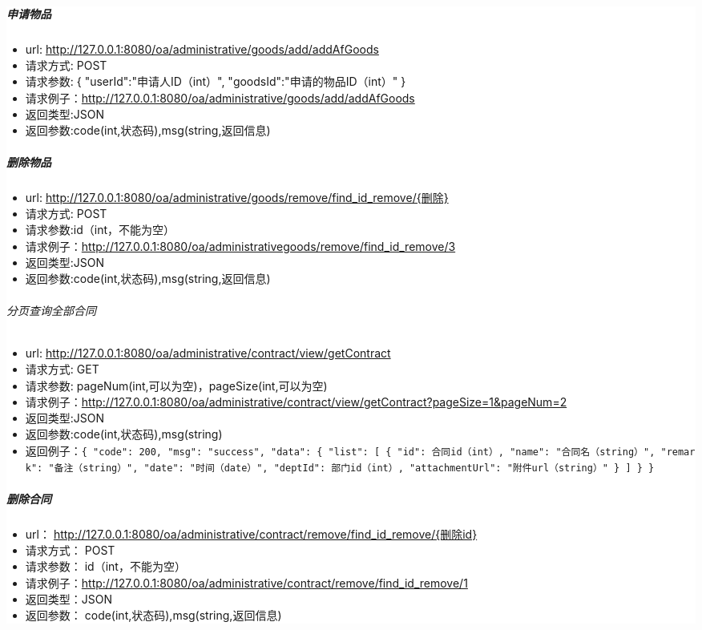 
##### 申请物品
* url: http://127.0.0.1:8080/oa/administrative/goods/add/addAfGoods
* 请求方式: POST
* 请求参数: {
	"userId":"申请人ID（int）",
	"goodsId":"申请的物品ID（int）"
	}
* 请求例子：http://127.0.0.1:8080/oa/administrative/goods/add/addAfGoods
* 返回类型:JSON
* 返回参数:code(int,状态码),msg(string,返回信息)


##### 删除物品
* url: http://127.0.0.1:8080/oa/administrative/goods/remove/find_id_remove/{删除}
* 请求方式: POST
* 请求参数:id（int，不能为空）
* 请求例子：http://127.0.0.1:8080/oa/administrativegoods/remove/find_id_remove/3
* 返回类型:JSON
* 返回参数:code(int,状态码),msg(string,返回信息)




###### 分页查询全部合同
* url: http://127.0.0.1:8080/oa/administrative/contract/view/getContract
* 请求方式: GET
* 请求参数: pageNum(int,可以为空)，pageSize(int,可以为空)
* 请求例子：http://127.0.0.1:8080/oa/administrative/contract/view/getContract?pageSize=1&pageNum=2
* 返回类型:JSON
* 返回参数:code(int,状态码),msg(string)
* 返回例子：``` {
    "code": 200,
    "msg": "success",
    "data": {
        "list": [
            {
                "id": 合同id（int）,
                "name": "合同名（string）",
                "remark": "备注（string）",
                "date": "时间（date）",
                "deptId": 部门id（int）,
                "attachmentUrl": "附件url（string）"
            }
        ]
    }
} ```


##### 删除合同
* url： http://127.0.0.1:8080/oa/administrative/contract/remove/find_id_remove/{删除id}
* 请求方式： POST
* 请求参数： id（int，不能为空）
* 请求例子：http://127.0.0.1:8080/oa/administrative/contract/remove/find_id_remove/1
* 返回类型：JSON
* 返回参数： code(int,状态码),msg(string,返回信息)
